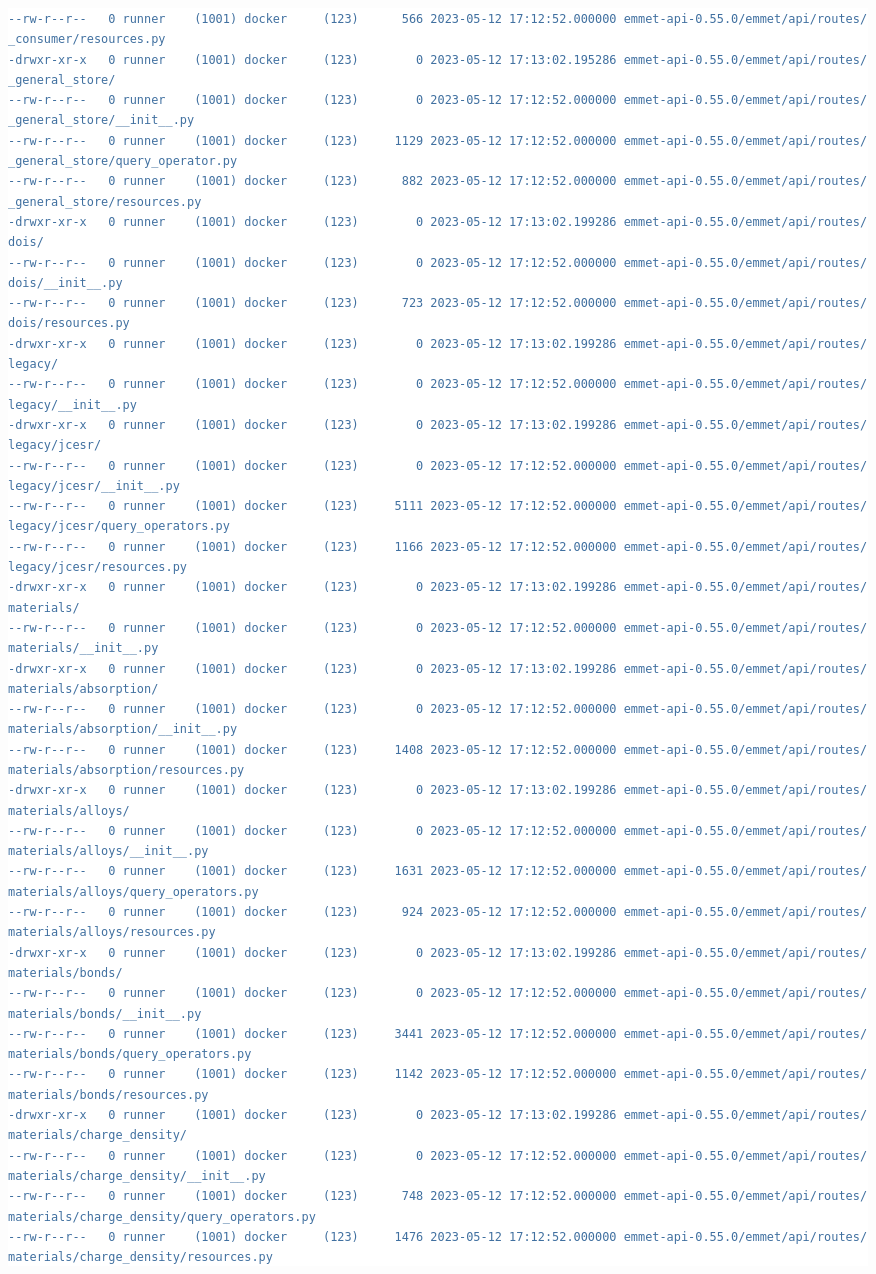 ```diff
--rw-r--r--   0 runner    (1001) docker     (123)      566 2023-05-12 17:12:52.000000 emmet-api-0.55.0/emmet/api/routes/_consumer/resources.py
-drwxr-xr-x   0 runner    (1001) docker     (123)        0 2023-05-12 17:13:02.195286 emmet-api-0.55.0/emmet/api/routes/_general_store/
--rw-r--r--   0 runner    (1001) docker     (123)        0 2023-05-12 17:12:52.000000 emmet-api-0.55.0/emmet/api/routes/_general_store/__init__.py
--rw-r--r--   0 runner    (1001) docker     (123)     1129 2023-05-12 17:12:52.000000 emmet-api-0.55.0/emmet/api/routes/_general_store/query_operator.py
--rw-r--r--   0 runner    (1001) docker     (123)      882 2023-05-12 17:12:52.000000 emmet-api-0.55.0/emmet/api/routes/_general_store/resources.py
-drwxr-xr-x   0 runner    (1001) docker     (123)        0 2023-05-12 17:13:02.199286 emmet-api-0.55.0/emmet/api/routes/dois/
--rw-r--r--   0 runner    (1001) docker     (123)        0 2023-05-12 17:12:52.000000 emmet-api-0.55.0/emmet/api/routes/dois/__init__.py
--rw-r--r--   0 runner    (1001) docker     (123)      723 2023-05-12 17:12:52.000000 emmet-api-0.55.0/emmet/api/routes/dois/resources.py
-drwxr-xr-x   0 runner    (1001) docker     (123)        0 2023-05-12 17:13:02.199286 emmet-api-0.55.0/emmet/api/routes/legacy/
--rw-r--r--   0 runner    (1001) docker     (123)        0 2023-05-12 17:12:52.000000 emmet-api-0.55.0/emmet/api/routes/legacy/__init__.py
-drwxr-xr-x   0 runner    (1001) docker     (123)        0 2023-05-12 17:13:02.199286 emmet-api-0.55.0/emmet/api/routes/legacy/jcesr/
--rw-r--r--   0 runner    (1001) docker     (123)        0 2023-05-12 17:12:52.000000 emmet-api-0.55.0/emmet/api/routes/legacy/jcesr/__init__.py
--rw-r--r--   0 runner    (1001) docker     (123)     5111 2023-05-12 17:12:52.000000 emmet-api-0.55.0/emmet/api/routes/legacy/jcesr/query_operators.py
--rw-r--r--   0 runner    (1001) docker     (123)     1166 2023-05-12 17:12:52.000000 emmet-api-0.55.0/emmet/api/routes/legacy/jcesr/resources.py
-drwxr-xr-x   0 runner    (1001) docker     (123)        0 2023-05-12 17:13:02.199286 emmet-api-0.55.0/emmet/api/routes/materials/
--rw-r--r--   0 runner    (1001) docker     (123)        0 2023-05-12 17:12:52.000000 emmet-api-0.55.0/emmet/api/routes/materials/__init__.py
-drwxr-xr-x   0 runner    (1001) docker     (123)        0 2023-05-12 17:13:02.199286 emmet-api-0.55.0/emmet/api/routes/materials/absorption/
--rw-r--r--   0 runner    (1001) docker     (123)        0 2023-05-12 17:12:52.000000 emmet-api-0.55.0/emmet/api/routes/materials/absorption/__init__.py
--rw-r--r--   0 runner    (1001) docker     (123)     1408 2023-05-12 17:12:52.000000 emmet-api-0.55.0/emmet/api/routes/materials/absorption/resources.py
-drwxr-xr-x   0 runner    (1001) docker     (123)        0 2023-05-12 17:13:02.199286 emmet-api-0.55.0/emmet/api/routes/materials/alloys/
--rw-r--r--   0 runner    (1001) docker     (123)        0 2023-05-12 17:12:52.000000 emmet-api-0.55.0/emmet/api/routes/materials/alloys/__init__.py
--rw-r--r--   0 runner    (1001) docker     (123)     1631 2023-05-12 17:12:52.000000 emmet-api-0.55.0/emmet/api/routes/materials/alloys/query_operators.py
--rw-r--r--   0 runner    (1001) docker     (123)      924 2023-05-12 17:12:52.000000 emmet-api-0.55.0/emmet/api/routes/materials/alloys/resources.py
-drwxr-xr-x   0 runner    (1001) docker     (123)        0 2023-05-12 17:13:02.199286 emmet-api-0.55.0/emmet/api/routes/materials/bonds/
--rw-r--r--   0 runner    (1001) docker     (123)        0 2023-05-12 17:12:52.000000 emmet-api-0.55.0/emmet/api/routes/materials/bonds/__init__.py
--rw-r--r--   0 runner    (1001) docker     (123)     3441 2023-05-12 17:12:52.000000 emmet-api-0.55.0/emmet/api/routes/materials/bonds/query_operators.py
--rw-r--r--   0 runner    (1001) docker     (123)     1142 2023-05-12 17:12:52.000000 emmet-api-0.55.0/emmet/api/routes/materials/bonds/resources.py
-drwxr-xr-x   0 runner    (1001) docker     (123)        0 2023-05-12 17:13:02.199286 emmet-api-0.55.0/emmet/api/routes/materials/charge_density/
--rw-r--r--   0 runner    (1001) docker     (123)        0 2023-05-12 17:12:52.000000 emmet-api-0.55.0/emmet/api/routes/materials/charge_density/__init__.py
--rw-r--r--   0 runner    (1001) docker     (123)      748 2023-05-12 17:12:52.000000 emmet-api-0.55.0/emmet/api/routes/materials/charge_density/query_operators.py
--rw-r--r--   0 runner    (1001) docker     (123)     1476 2023-05-12 17:12:52.000000 emmet-api-0.55.0/emmet/api/routes/materials/charge_density/resources.py
```